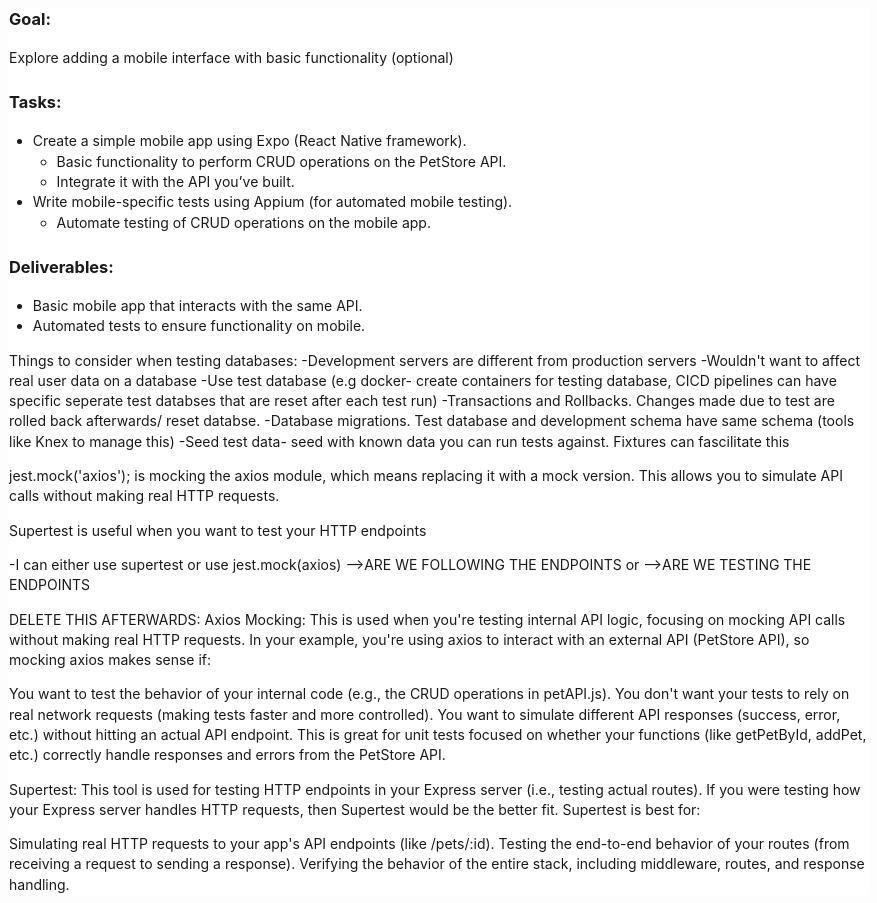 ### Goal: 
Explore adding a mobile interface with basic functionality (optional)

### Tasks:
- Create a simple mobile app using Expo (React Native framework).
  - Basic functionality to perform CRUD operations on the PetStore API.
  - Integrate it with the API you’ve built.
- Write mobile-specific tests using Appium (for automated mobile testing).
  - Automate testing of CRUD operations on the mobile app.

### Deliverables:
- Basic mobile app that interacts with the same API.
- Automated tests to ensure functionality on mobile.

Things to consider when testing databases:
-Development servers are different from production servers
-Wouldn't want to affect real user data on a database
  -Use test database (e.g docker- create containers for testing database, CICD pipelines can have specific seperate test databses that are reset after each test run)
  -Transactions and Rollbacks. Changes made due to test are rolled back afterwards/ reset databse.
  -Database migrations. Test database and development schema have same schema (tools like Knex to manage this)
  -Seed test data- seed with known data you can run tests against. Fixtures can fascilitate this

  jest.mock('axios'); is mocking the axios module, which means replacing it with a mock version. This allows you to simulate API calls without making real HTTP requests.

Supertest is useful when you want to test your HTTP endpoints

-I can either use supertest or use jest.mock(axios)
-->ARE WE FOLLOWING THE ENDPOINTS
or
-->ARE WE TESTING THE ENDPOINTS 


DELETE THIS AFTERWARDS:
Axios Mocking: This is used when you're testing internal API logic, focusing on mocking API calls without making real HTTP requests. In your example, you're using axios to interact with an external API (PetStore API), so mocking axios makes sense if:

You want to test the behavior of your internal code (e.g., the CRUD operations in petAPI.js).
You don't want your tests to rely on real network requests (making tests faster and more controlled).
You want to simulate different API responses (success, error, etc.) without hitting an actual API endpoint.
This is great for unit tests focused on whether your functions (like getPetById, addPet, etc.) correctly handle responses and errors from the PetStore API.

Supertest: This tool is used for testing HTTP endpoints in your Express server (i.e., testing actual routes). If you were testing how your Express server handles HTTP requests, then Supertest would be the better fit. Supertest is best for:

Simulating real HTTP requests to your app's API endpoints (like /pets/:id).
Testing the end-to-end behavior of your routes (from receiving a request to sending a response).
Verifying the behavior of the entire stack, including middleware, routes, and response handling.